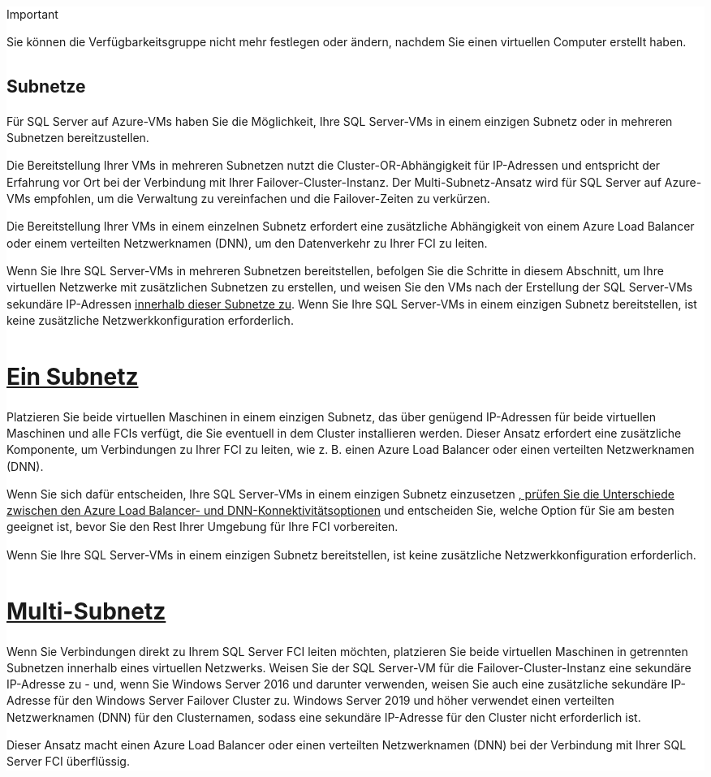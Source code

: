 > [!IMPORTANT]
> Sie können die Verfügbarkeitsgruppe nicht mehr festlegen oder ändern, nachdem Sie einen virtuellen Computer erstellt haben.

## <a name="subnets"></a>Subnetze 

Für SQL Server auf Azure-VMs haben Sie die Möglichkeit, Ihre SQL Server-VMs in einem einzigen Subnetz oder in mehreren Subnetzen bereitzustellen. 

Die Bereitstellung Ihrer VMs in mehreren Subnetzen nutzt die Cluster-OR-Abhängigkeit für IP-Adressen und entspricht der Erfahrung vor Ort bei der Verbindung mit Ihrer Failover-Cluster-Instanz. Der Multi-Subnetz-Ansatz wird für SQL Server auf Azure-VMs empfohlen, um die Verwaltung zu vereinfachen und die Failover-Zeiten zu verkürzen. 

Die Bereitstellung Ihrer VMs in einem einzelnen Subnetz erfordert eine zusätzliche Abhängigkeit von einem Azure Load Balancer oder einem verteilten Netzwerknamen (DNN), um den Datenverkehr zu Ihrer FCI zu leiten. 

Wenn Sie Ihre SQL Server-VMs in mehreren Subnetzen bereitstellen, befolgen Sie die Schritte in diesem Abschnitt, um Ihre virtuellen Netzwerke mit zusätzlichen Subnetzen zu erstellen, und weisen Sie den VMs nach der Erstellung der SQL Server-VMs sekundäre IP-Adressen [ innerhalb dieser Subnetze zu](#assign-secondary-ip-addresses). Wenn Sie Ihre SQL Server-VMs in einem einzigen Subnetz bereitstellen, ist keine zusätzliche Netzwerkkonfiguration erforderlich. 

# <a name="single-subnet"></a>[Ein Subnetz](#tab/single-subnet)

Platzieren Sie beide virtuellen Maschinen in einem einzigen Subnetz, das über genügend IP-Adressen für beide virtuellen Maschinen und alle FCIs verfügt, die Sie eventuell in dem Cluster installieren werden. Dieser Ansatz erfordert eine zusätzliche Komponente, um Verbindungen zu Ihrer FCI zu leiten, wie z. B. einen Azure Load Balancer oder einen verteilten Netzwerknamen (DNN). 

Wenn Sie sich dafür entscheiden, Ihre SQL Server-VMs in einem einzigen Subnetz einzusetzen [, prüfen Sie die Unterschiede zwischen den Azure Load Balancer- und DNN-Konnektivitätsoptionen](hadr-windows-server-failover-cluster-overview.md#distributed-network-name-dnn) und entscheiden Sie, welche Option für Sie am besten geeignet ist, bevor Sie den Rest Ihrer Umgebung für Ihre FCI vorbereiten.

Wenn Sie Ihre SQL Server-VMs in einem einzigen Subnetz bereitstellen, ist keine zusätzliche Netzwerkkonfiguration erforderlich. 

# <a name="multi-subnet"></a>[Multi-Subnetz](#tab/multi-subnet)

Wenn Sie Verbindungen direkt zu Ihrem SQL Server FCI leiten möchten, platzieren Sie beide virtuellen Maschinen in getrennten Subnetzen innerhalb eines virtuellen Netzwerks. Weisen Sie der SQL Server-VM für die Failover-Cluster-Instanz eine sekundäre IP-Adresse zu - und, wenn Sie Windows Server 2016 und darunter verwenden, weisen Sie auch eine zusätzliche sekundäre IP-Adresse für den Windows Server Failover Cluster zu. Windows Server 2019 und höher verwendet einen verteilten Netzwerknamen (DNN) für den Clusternamen, sodass eine sekundäre IP-Adresse für den Cluster nicht erforderlich ist. 

Dieser Ansatz macht einen Azure Load Balancer oder einen verteilten Netzwerknamen (DNN) bei der Verbindung mit Ihrer SQL Server FCI überflüssig. 
